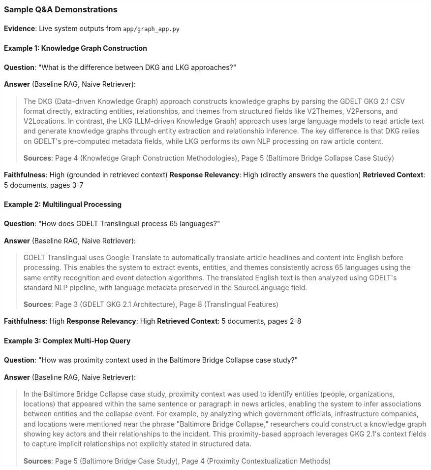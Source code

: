 ### Sample Q&A Demonstrations

**Evidence**: Live system outputs from `app/graph_app.py`

#### Example 1: Knowledge Graph Construction

**Question**: "What is the difference between DKG and LKG approaches?"

**Answer** (Baseline RAG, Naive Retriever):
> The DKG (Data-driven Knowledge Graph) approach constructs knowledge graphs by parsing the GDELT GKG 2.1 CSV format directly, extracting entities, relationships, and themes from structured fields like V2Themes, V2Persons, and V2Locations. In contrast, the LKG (LLM-driven Knowledge Graph) approach uses large language models to read article text and generate knowledge graphs through entity extraction and relationship inference. The key difference is that DKG relies on GDELT's pre-computed metadata fields, while LKG performs its own NLP processing on raw article content.
>
> **Sources**: Page 4 (Knowledge Graph Construction Methodologies), Page 5 (Baltimore Bridge Collapse Case Study)

**Faithfulness**: High (grounded in retrieved context)
**Response Relevancy**: High (directly answers the question)
**Retrieved Context**: 5 documents, pages 3-7

#### Example 2: Multilingual Processing

**Question**: "How does GDELT Translingual process 65 languages?"

**Answer** (Baseline RAG, Naive Retriever):
> GDELT Translingual uses Google Translate to automatically translate article headlines and content into English before processing. This enables the system to extract events, entities, and themes consistently across 65 languages using the same entity recognition and event detection algorithms. The translated English text is then analyzed using GDELT's standard NLP pipeline, with language metadata preserved in the SourceLanguage field.
>
> **Sources**: Page 3 (GDELT GKG 2.1 Architecture), Page 8 (Translingual Features)

**Faithfulness**: High
**Response Relevancy**: High
**Retrieved Context**: 5 documents, pages 2-8

#### Example 3: Complex Multi-Hop Query

**Question**: "How was proximity context used in the Baltimore Bridge Collapse case study?"

**Answer** (Baseline RAG, Naive Retriever):
> In the Baltimore Bridge Collapse case study, proximity context was used to identify entities (people, organizations, locations) that appeared within the same sentence or paragraph in news articles, enabling the system to infer associations between entities and the collapse event. For example, by analyzing which government officials, infrastructure companies, and locations were mentioned near the phrase "Baltimore Bridge Collapse," researchers could construct a knowledge graph showing key actors and their relationships to the incident. This proximity-based approach leverages GKG 2.1's context fields to capture implicit relationships not explicitly stated in structured data.
>
> **Sources**: Page 5 (Baltimore Bridge Case Study), Page 4 (Proximity Contextualization Methods)

